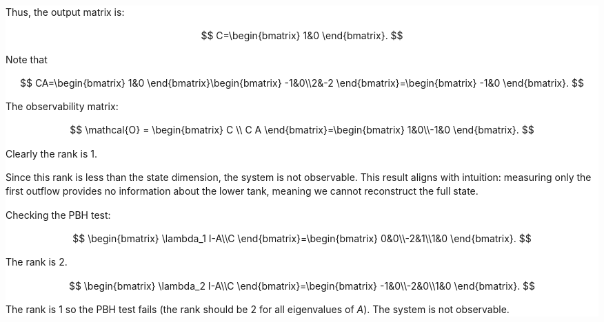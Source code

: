 Thus, the output matrix is:

$$
C=\begin{bmatrix}
    1&0
\end{bmatrix}.
$$

Note that

$$
    CA=\begin{bmatrix}
        1&0
    \end{bmatrix}\begin{bmatrix}
        -1&0\\2&-2
    \end{bmatrix}=\begin{bmatrix}
        -1&0
    \end{bmatrix}.
$$

The observability matrix:

$$
\mathcal{O} = \begin{bmatrix} C \\ C A \end{bmatrix}=\begin{bmatrix}
    1&0\\-1&0
\end{bmatrix}.
$$

Clearly the rank is $1$.

Since this rank is less than the state dimension, the system is not observable. This result aligns with intuition: measuring only the first outflow provides no information about the lower tank, meaning we cannot reconstruct the full state.

Checking the PBH test:

$$
\begin{bmatrix}
    \lambda_1 I-A\\C
\end{bmatrix}=\begin{bmatrix}
    0&0\\-2&1\\1&0
\end{bmatrix}.
$$

The rank is $2$.

$$
    \begin{bmatrix}
        \lambda_2 I-A\\C
    \end{bmatrix}=\begin{bmatrix}
        -1&0\\-2&0\\1&0
    \end{bmatrix}.
$$

The rank is $1$ so the PBH test fails (the rank should be $2$ for all eigenvalues of $A$). The system is not observable.
